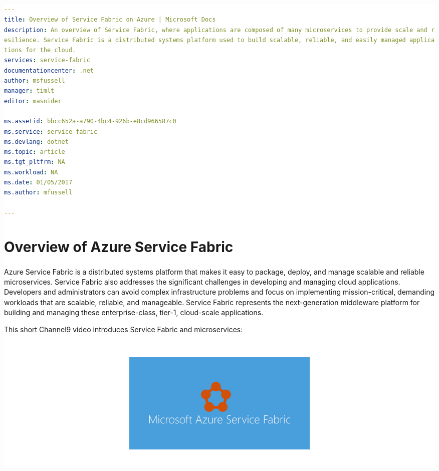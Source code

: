 ```yaml
---
title: Overview of Service Fabric on Azure | Microsoft Docs
description: An overview of Service Fabric, where applications are composed of many microservices to provide scale and resilience. Service Fabric is a distributed systems platform used to build scalable, reliable, and easily managed applications for the cloud.
services: service-fabric
documentationcenter: .net
author: msfussell
manager: timlt
editor: masnider

ms.assetid: bbcc652a-a790-4bc4-926b-e8cd966587c0
ms.service: service-fabric
ms.devlang: dotnet
ms.topic: article
ms.tgt_pltfrm: NA
ms.workload: NA
ms.date: 01/05/2017
ms.author: mfussell

---
```

# Overview of Azure Service Fabric
Azure Service Fabric is a distributed systems platform that makes it easy to package, deploy, and manage scalable and reliable microservices. Service Fabric also addresses the significant challenges in developing and managing cloud applications. Developers and administrators can avoid complex infrastructure problems and focus on implementing mission-critical, demanding workloads that are scalable, reliable, and manageable. Service Fabric represents the next-generation middleware platform for building and managing these enterprise-class, tier-1, cloud-scale applications.

This short Channel9 video introduces Service Fabric and microservices:
<center><a target="_blank" href="https://aka.ms/servicefabricvideo">  
<img src="./media/service-fabric-overview/OverviewVid.png" WIDTH="360" HEIGHT="244">  
</a></center>
